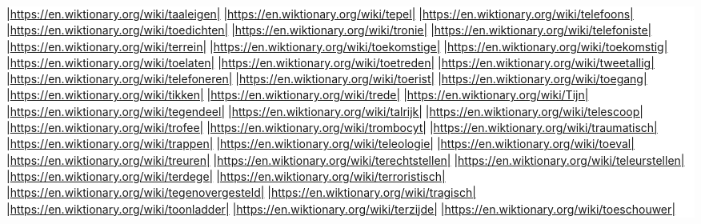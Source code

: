 |https://en.wiktionary.org/wiki/taaleigen|
|https://en.wiktionary.org/wiki/tepel|
|https://en.wiktionary.org/wiki/telefoons|
|https://en.wiktionary.org/wiki/toedichten|
|https://en.wiktionary.org/wiki/tronie|
|https://en.wiktionary.org/wiki/telefoniste|
|https://en.wiktionary.org/wiki/terrein|
|https://en.wiktionary.org/wiki/toekomstige|
|https://en.wiktionary.org/wiki/toekomstig|
|https://en.wiktionary.org/wiki/toelaten|
|https://en.wiktionary.org/wiki/toetreden|
|https://en.wiktionary.org/wiki/tweetallig|
|https://en.wiktionary.org/wiki/telefoneren|
|https://en.wiktionary.org/wiki/toerist|
|https://en.wiktionary.org/wiki/toegang|
|https://en.wiktionary.org/wiki/tikken|
|https://en.wiktionary.org/wiki/trede|
|https://en.wiktionary.org/wiki/Tijn|
|https://en.wiktionary.org/wiki/tegendeel|
|https://en.wiktionary.org/wiki/talrijk|
|https://en.wiktionary.org/wiki/telescoop|
|https://en.wiktionary.org/wiki/trofee|
|https://en.wiktionary.org/wiki/trombocyt|
|https://en.wiktionary.org/wiki/traumatisch|
|https://en.wiktionary.org/wiki/trappen|
|https://en.wiktionary.org/wiki/teleologie|
|https://en.wiktionary.org/wiki/toeval|
|https://en.wiktionary.org/wiki/treuren|
|https://en.wiktionary.org/wiki/terechtstellen|
|https://en.wiktionary.org/wiki/teleurstellen|
|https://en.wiktionary.org/wiki/terdege|
|https://en.wiktionary.org/wiki/terroristisch|
|https://en.wiktionary.org/wiki/tegenovergesteld|
|https://en.wiktionary.org/wiki/tragisch|
|https://en.wiktionary.org/wiki/toonladder|
|https://en.wiktionary.org/wiki/terzijde|
|https://en.wiktionary.org/wiki/toeschouwer|